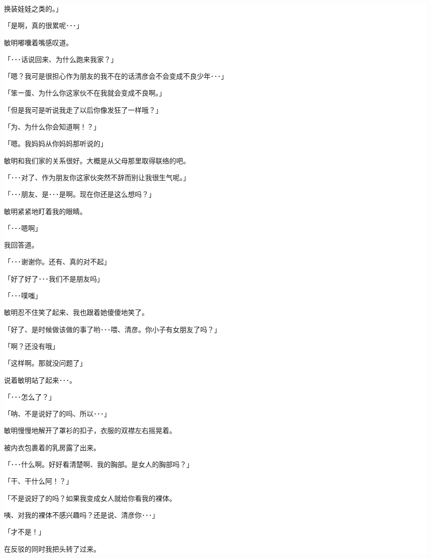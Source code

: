 换装娃娃之类的。」

「是啊，真的很累呢･･･」

敏明嘟囔着嘴感叹道。

「･･･话说回来、为什么跑来我家？」

「嗯？我可是很担心作为朋友的我不在的话清彦会不会变成不良少年･･･」

「笨ー蛋、为什么你这家伙不在我就会变成不良啊。」

「但是我可是听说我走了以后你像发狂了一样哦？」

「为、为什么你会知道啊！？」

「嗯。我妈妈从你妈妈那听说的」

敏明和我们家的关系很好。大概是从父母那里取得联络的吧。

「･･･对了、作为朋友你这家伙突然不辞而别让我很生气呢。」

「･･･朋友、是･･･是啊。现在你还是这么想吗？」

敏明紧紧地盯着我的眼睛。

「･･･嗯啊」

我回答道。

「･･･谢谢你。还有、真的对不起」

「好了好了･･･我们不是朋友吗」

「･･･噗嗤」

敏明忍不住笑了起来、我也跟着她傻傻地笑了。

「好了、是时候做该做的事了哟･･･喂、清彦。你小子有女朋友了吗？」

「啊？还没有哦」

「这样啊。那就没问题了」

说着敏明站了起来･･･。

「･･･怎么了？」

「呐、不是说好了的吗、所以･･･」

敏明慢慢地解开了罩衫的扣子，衣服的双襟左右摇晃着。

被内衣包裹着的乳房露了出来。

「･･･什么啊。好好看清楚啊、我的胸部。是女人的胸部吗？」

「干、干什么阿！？」

「不是说好了的吗？如果我变成女人就给你看我的裸体。

咦、对我的裸体不感兴趣吗？还是说、清彦你･･･」

「才不是！」

在反驳的同时我把头转了过来。
